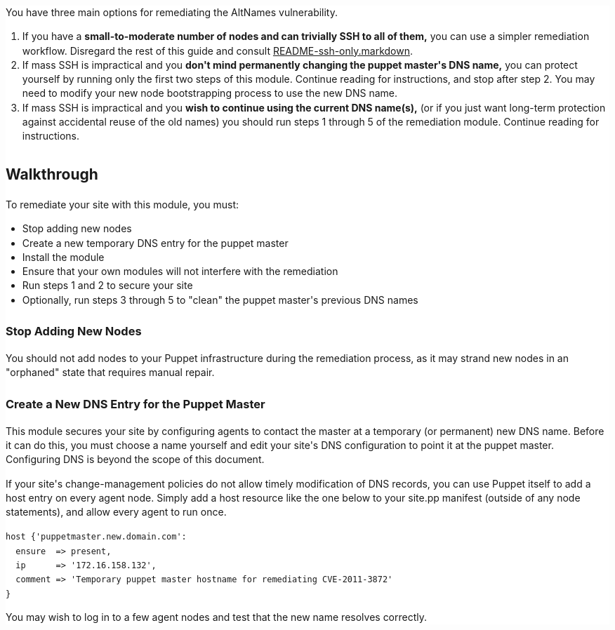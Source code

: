 You have three main options for remediating the AltNames vulnerability.

1. If you have a **small-to-moderate number of nodes and can trivially SSH to
   all of them,** you can use a simpler remediation workflow. Disregard the rest
   of this guide and consult [README-ssh-only.markdown][ssh].
2. If mass SSH is impractical and you **don't mind permanently changing the
   puppet master's DNS name,** you can protect yourself by running only the
   first two steps of this module. Continue reading for instructions, and stop
   after step 2. You may need to modify your new node bootstrapping process to
   use the new DNS name.
3. If mass SSH is impractical and you **wish to continue using the current DNS
   name(s),** (or if you just want long-term protection against accidental reuse
   of the old names) you should run steps 1 through 5 of the remediation module.
   Continue reading for instructions.

[ssh]: https://github.com/puppetlabs/puppetlabs-cve20113872/blob/master/README-ssh-only.markdown

Walkthrough
-----------

To remediate your site with this module, you must: 

* Stop adding new nodes
* Create a new temporary DNS entry for the puppet master
* Install the module
* Ensure that your own modules will not interfere with the remediation
* Run steps 1 and 2 to secure your site
* Optionally, run steps 3 through 5 to "clean" the puppet master's previous DNS
  names

### Stop Adding New Nodes

You should not add nodes to your Puppet infrastructure during the remediation
process, as it may strand new nodes in an "orphaned" state that requires manual
repair.

### Create a New DNS Entry for the Puppet Master

This module secures your site by configuring agents to contact the master at a
temporary (or permanent) new DNS name. Before it can do this, you must choose
a name yourself and edit your site's DNS configuration to point it at the
puppet master. Configuring DNS is beyond the scope of this document.

If your site's change-management policies do not allow timely modification of
DNS records, you can use Puppet itself to add a host entry on every agent
node. Simply add a host resource like the one below to your site.pp manifest
(outside of any node statements), and allow every agent to run once.

    host {'puppetmaster.new.domain.com':
      ensure  => present,
      ip      => '172.16.158.132',
      comment => 'Temporary puppet master hostname for remediating CVE-2011-3872'
    }

You may wish to log in to a few agent nodes and test that the new name
resolves correctly.
